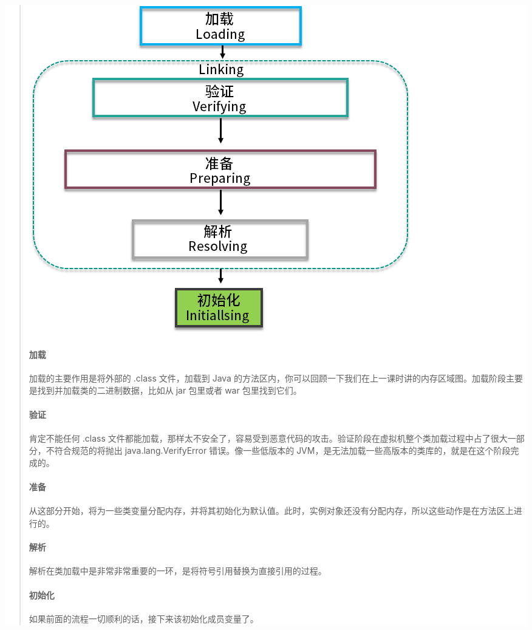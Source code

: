 > ![Cgq2xl4cQNeAO_j6AABZKdVbw1w802](images/Cgq2xl4cQNeAO_j6AABZKdVbw1w802.png)
>
> #### 加载
>
> 加载的主要作用是将外部的 .class 文件，加载到 Java 的方法区内，你可以回顾一下我们在上一课时讲的内存区域图。加载阶段主要是找到并加载类的二进制数据，比如从 jar 包里或者 war 包里找到它们。
>
> 
>
> #### 验证
>
> 肯定不能任何 .class 文件都能加载，那样太不安全了，容易受到恶意代码的攻击。验证阶段在虚拟机整个类加载过程中占了很大一部分，不符合规范的将抛出 java.lang.VerifyError 错误。像一些低版本的 JVM，是无法加载一些高版本的类库的，就是在这个阶段完成的。
>
> 
>
> #### 准备
>
> 从这部分开始，将为一些类变量分配内存，并将其初始化为默认值。此时，实例对象还没有分配内存，所以这些动作是在方法区上进行的。
>
> 
>
> #### 解析
>
> 解析在类加载中是非常非常重要的一环，是将符号引用替换为直接引用的过程。
>
> 
>
> #### 初始化
>
> 如果前面的流程一切顺利的话，接下来该初始化成员变量了。
